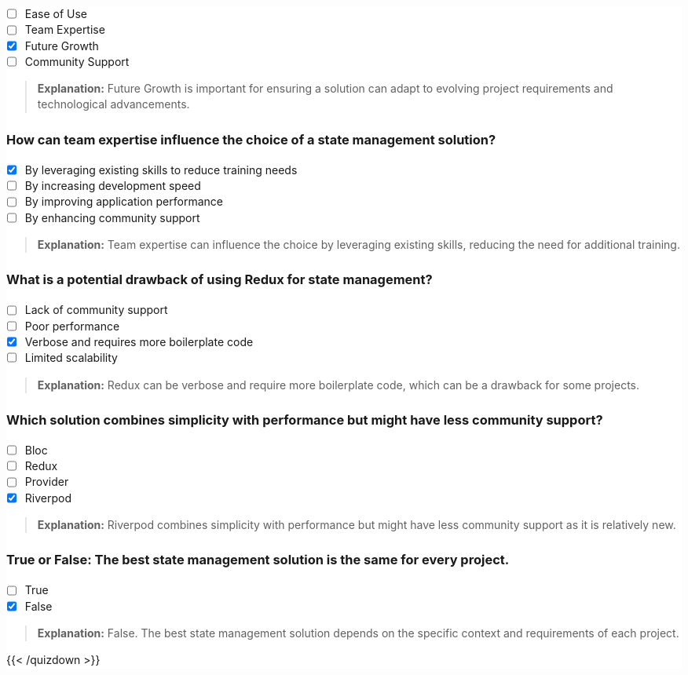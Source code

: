 - [ ] Ease of Use
- [ ] Team Expertise
- [x] Future Growth
- [ ] Community Support

> **Explanation:** Future Growth is important for ensuring a solution can adapt to evolving project requirements and technological advancements.

### How can team expertise influence the choice of a state management solution?

- [x] By leveraging existing skills to reduce training needs
- [ ] By increasing development speed
- [ ] By improving application performance
- [ ] By enhancing community support

> **Explanation:** Team expertise can influence the choice by leveraging existing skills, reducing the need for additional training.

### What is a potential drawback of using Redux for state management?

- [ ] Lack of community support
- [ ] Poor performance
- [x] Verbose and requires more boilerplate code
- [ ] Limited scalability

> **Explanation:** Redux can be verbose and require more boilerplate code, which can be a drawback for some projects.

### Which solution combines simplicity with performance but might have less community support?

- [ ] Bloc
- [ ] Redux
- [ ] Provider
- [x] Riverpod

> **Explanation:** Riverpod combines simplicity with performance but might have less community support as it is relatively new.

### True or False: The best state management solution is the same for every project.

- [ ] True
- [x] False

> **Explanation:** False. The best state management solution depends on the specific context and requirements of each project.

{{< /quizdown >}}
